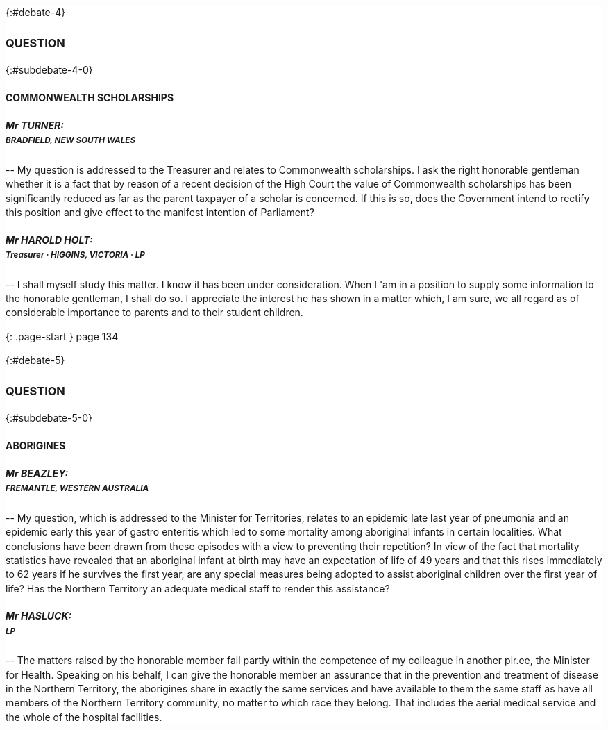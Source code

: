 {:#debate-4}
### QUESTION

{:#subdebate-4-0}
#### COMMONWEALTH SCHOLARSHIPS

##### Mr TURNER:<br><small class="text-muted">BRADFIELD, NEW SOUTH WALES</small>

-- My question is addressed to the Treasurer and relates to Commonwealth scholarships. I ask the right honorable gentleman whether it is a fact that by reason of a recent decision of the High Court the value of Commonwealth scholarships has been significantly reduced as far as the parent taxpayer of a scholar is concerned. If this is so, does the Government intend to rectify this position and give effect to the manifest intention of Parliament? 

##### Mr HAROLD HOLT:<br><small class="text-muted">Treasurer &middot; HIGGINS, VICTORIA &middot; LP</small>

-- I shall myself study this matter. I know it has been under consideration. When I 'am in a position to supply some information to the honorable gentleman, I shall do so. I appreciate the interest he has shown in a matter which, I am sure, we all regard as of considerable importance to parents and to their student children. 

{: .page-start }
page 134

{:#debate-5}
### QUESTION

{:#subdebate-5-0}
#### ABORIGINES

##### Mr BEAZLEY:<br><small class="text-muted">FREMANTLE, WESTERN AUSTRALIA</small>

-- My question, which is addressed to the Minister for Territories, relates to an epidemic late last year of pneumonia and an epidemic early this year of gastro enteritis which led to some mortality among aboriginal infants in certain localities. What conclusions have been drawn from these episodes with a view to preventing their repetition? In view of the fact that mortality statistics have revealed that an aboriginal infant at birth may have an expectation of life of 49 years and that this rises immediately to  62  years if he survives the first year, are any special measures being adopted to assist aboriginal children over the first year of life? Has the Northern Territory an adequate medical staff to render this assistance? 

##### Mr HASLUCK:<br><small class="text-muted">LP</small>

-- The matters raised by the honorable member fall partly within the competence of my colleague in another plr.ee, the Minister for Health. Speaking on his behalf, I can give the honorable member an assurance that in the prevention and treatment of disease in the Northern Territory, the aborigines share in exactly the same services and have available to them the same staff as have all members of the Northern Territory community, no matter to which race they belong. That includes the aerial medical service and the whole of the hospital facilities. 
